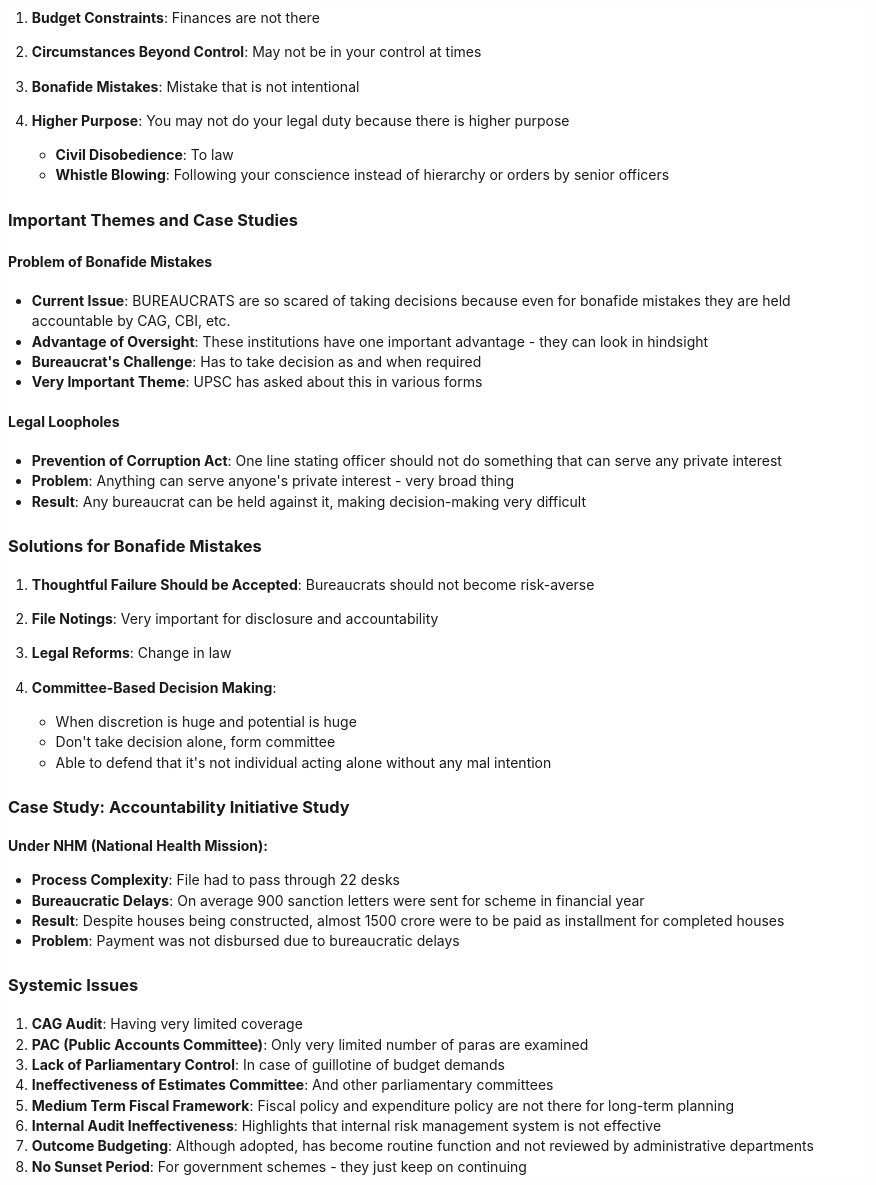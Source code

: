 1. **Budget Constraints**: Finances are not there

2. **Circumstances Beyond Control**: May not be in your control at times

3. **Bonafide Mistakes**: Mistake that is not intentional

4. **Higher Purpose**: You may not do your legal duty because there is higher purpose
   - **Civil Disobedience**: To law
   - **Whistle Blowing**: Following your conscience instead of hierarchy or orders by senior officers

### Important Themes and Case Studies

#### Problem of Bonafide Mistakes
- **Current Issue**: BUREAUCRATS are so scared of taking decisions because even for bonafide mistakes they are held accountable by CAG, CBI, etc.
- **Advantage of Oversight**: These institutions have one important advantage - they can look in hindsight
- **Bureaucrat's Challenge**: Has to take decision as and when required
- **Very Important Theme**: UPSC has asked about this in various forms

#### Legal Loopholes
- **Prevention of Corruption Act**: One line stating officer should not do something that can serve any private interest
- **Problem**: Anything can serve anyone's private interest - very broad thing
- **Result**: Any bureaucrat can be held against it, making decision-making very difficult

### Solutions for Bonafide Mistakes

1. **Thoughtful Failure Should be Accepted**: Bureaucrats should not become risk-averse

2. **File Notings**: Very important for disclosure and accountability

3. **Legal Reforms**: Change in law

4. **Committee-Based Decision Making**: 
   - When discretion is huge and potential is huge
   - Don't take decision alone, form committee
   - Able to defend that it's not individual acting alone without any mal intention

### Case Study: Accountability Initiative Study
**Under NHM (National Health Mission):**
- **Process Complexity**: File had to pass through 22 desks
- **Bureaucratic Delays**: On average 900 sanction letters were sent for scheme in financial year
- **Result**: Despite houses being constructed, almost 1500 crore were to be paid as installment for completed houses
- **Problem**: Payment was not disbursed due to bureaucratic delays

### Systemic Issues
1. **CAG Audit**: Having very limited coverage
2. **PAC (Public Accounts Committee)**: Only very limited number of paras are examined
3. **Lack of Parliamentary Control**: In case of guillotine of budget demands
4. **Ineffectiveness of Estimates Committee**: And other parliamentary committees
5. **Medium Term Fiscal Framework**: Fiscal policy and expenditure policy are not there for long-term planning
6. **Internal Audit Ineffectiveness**: Highlights that internal risk management system is not effective
7. **Outcome Budgeting**: Although adopted, has become routine function and not reviewed by administrative departments
8. **No Sunset Period**: For government schemes - they just keep on continuing
